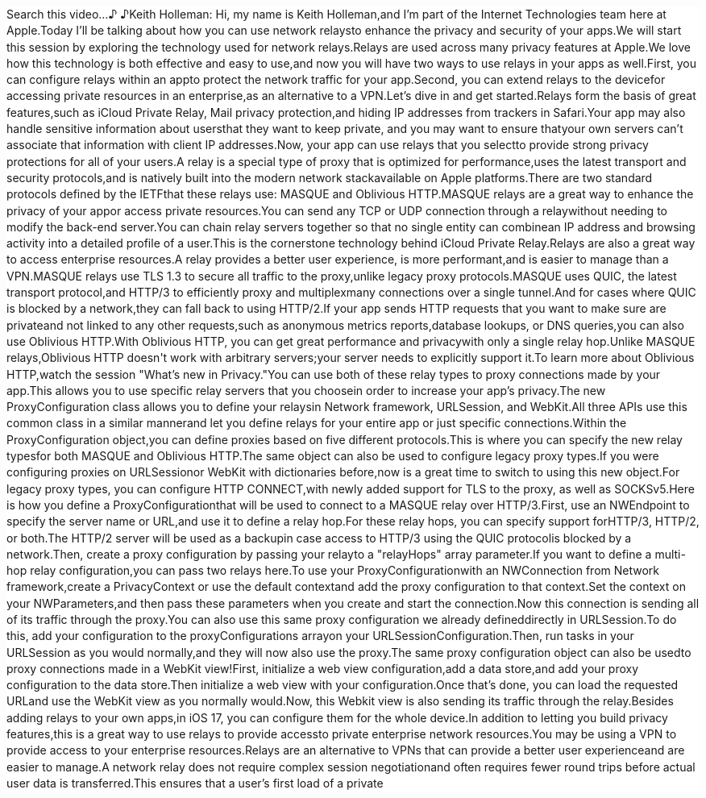 Search this video…♪ ♪Keith Holleman: Hi, my name is Keith Holleman,and I’m part of the Internet Technologies team here at Apple.Today I’ll be talking about how you can use network relaysto enhance the privacy and security of your apps.We will start this session by exploring the technology used for network relays.Relays are used across many privacy features at Apple.We love how this technology is both effective and easy to use,and now you will have two ways to use relays in your apps as well.First, you can configure relays within an appto protect the network traffic for your app.Second, you can extend relays to the devicefor accessing private resources in an enterprise,as an alternative to a VPN.Let’s dive in and get started.Relays form the basis of great features,such as iCloud Private Relay, Mail privacy protection,and hiding IP addresses from trackers in Safari.Your app may also handle sensitive information about usersthat they want to keep private, and you may want to ensure thatyour own servers can’t associate that information with client IP addresses.Now, your app can use relays that you selectto provide strong privacy protections for all of your users.A relay is a special type of proxy that is optimized for performance,uses the latest transport and security protocols,and is natively built into the modern network stackavailable on Apple platforms.There are two standard protocols defined by the IETFthat these relays use: MASQUE and Oblivious HTTP.MASQUE relays are a great way to enhance the privacy of your appor access private resources.You can send any TCP or UDP connection through a relaywithout needing to modify the back-end server.You can chain relay servers together so that no single entity can combinean IP address and browsing activity into a detailed profile of a user.This is the cornerstone technology behind iCloud Private Relay.Relays are also a great way to access enterprise resources.A relay provides a better user experience, is more performant,and is easier to manage than a VPN.MASQUE relays use TLS 1.3 to secure all traffic to the proxy,unlike legacy proxy protocols.MASQUE uses QUIC, the latest transport protocol,and HTTP/3 to efficiently proxy and multiplexmany connections over a single tunnel.And for cases where QUIC is blocked by a network,they can fall back to using HTTP/2.If your app sends HTTP requests that you want to make sure are privateand not linked to any other requests,such as anonymous metrics reports,database lookups, or DNS queries,you can also use Oblivious HTTP.With Oblivious HTTP, you can get great performance and privacywith only a single relay hop.Unlike MASQUE relays,Oblivious HTTP doesn't work with arbitrary servers;your server needs to explicitly support it.To learn more about Oblivious HTTP,watch the session "What’s new in Privacy."You can use both of these relay types to proxy connections made by your app.This allows you to use specific relay servers that you choosein order to increase your app’s privacy.The new ProxyConfiguration class allows you to define your relaysin Network framework, URLSession, and WebKit.All three APIs use this common class in a similar mannerand let you define relays for your entire app or just specific connections.Within the ProxyConfiguration object,you can define proxies based on five different protocols.This is where you can specify the new relay typesfor both MASQUE and Oblivious HTTP.The same object can also be used to configure legacy proxy types.If you were configuring proxies on URLSessionor WebKit with dictionaries before,now is a great time to switch to using this new object.For legacy proxy types, you can configure HTTP CONNECT,with newly added support for TLS to the proxy, as well as SOCKSv5.Here is how you define a ProxyConfigurationthat will be used to connect to a MASQUE relay over HTTP/3.First, use an NWEndpoint to specify the server name or URL,and use it to define a relay hop.For these relay hops, you can specify support forHTTP/3, HTTP/2, or both.The HTTP/2 server will be used as a backupin case access to HTTP/3 using the QUIC protocolis blocked by a network.Then, create a proxy configuration by passing your relayto a "relayHops" array parameter.If you want to define a multi-hop relay configuration,you can pass two relays here.To use your ProxyConfigurationwith an NWConnection from Network framework,create a PrivacyContext or use the default contextand add the proxy configuration to that context.Set the context on your NWParameters,and then pass these parameters when you create and start the connection.Now this connection is sending all of its traffic through the proxy.You can also use this same proxy configuration we already defineddirectly in URLSession.To do this, add your configuration to the proxyConfigurations arrayon your URLSessionConfiguration.Then, run tasks in your URLSession as you would normally,and they will now also use the proxy.The same proxy configuration object can also be usedto proxy connections made in a WebKit view!First, initialize a web view configuration,add a data store,and add your proxy configuration to the data store.Then initialize a web view with your configuration.Once that’s done, you can load the requested URLand use the WebKit view as you normally would.Now, this Webkit view is also sending its traffic through the relay.Besides adding relays to your own apps,in iOS 17, you can configure them for the whole device.In addition to letting you build privacy features,this is a great way to use relays to provide accessto private enterprise network resources.You may be using a VPN to provide access to your enterprise resources.Relays are an alternative to VPNs that can provide a better user experienceand are easier to manage.A network relay does not require complex session negotiationand often requires fewer round trips before actual user data is transferred.This ensures that a user’s first load of a private
